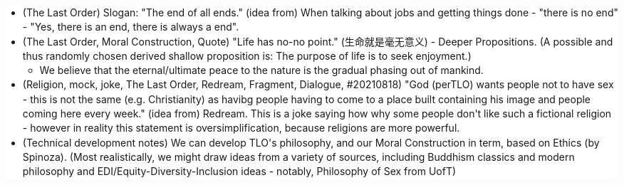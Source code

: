 * (The Last Order) Slogan: "The end of all ends." (idea from) When talking about jobs and getting things done - "there is no end" - "Yes, there is an end, there is always a end".
* (The Last Order, Moral Construction, Quote) "Life has no-no point." (生命就是毫无意义) - Deeper Propositions. (A possible and thus randomly chosen derived shallow proposition is: The purpose of life is to seek enjoyment.)
	* We believe that the eternal/ultimate peace to the nature is the gradual phasing out of mankind.
* (Religion, mock, joke, The Last Order, Redream, Fragment, Dialogue, #20210818) "God (perTLO) wants people not to have sex - this is not the same (e.g. Christianity) as havibg people having to come to a place built containing his image and people coming here every week." (idea from) Redream. This is a joke saying how why some people don't like such a fictional religion - however in reality this statement is oversimplification, because religions are more powerful.
* (Technical development notes) We can develop TLO's philosophy, and our Moral Construction in term, based on Ethics (by Spinoza). (Most realistically, we might draw ideas from a variety of sources, including Buddhism classics and modern philosophy and EDI/Equity-Diversity-Inclusion ideas - notably, Philosophy of Sex from UofT)